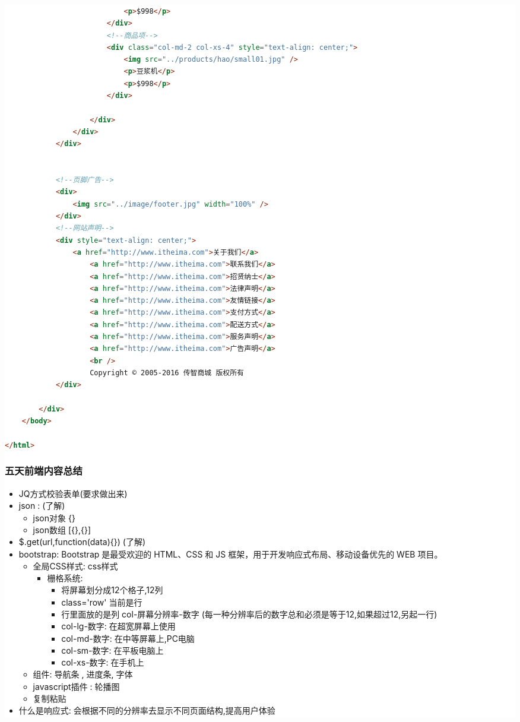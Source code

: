 ```html
							<p>$998</p>
						</div>
						<!--商品项-->
						<div class="col-md-2 col-xs-4" style="text-align: center;">
							<img src="../products/hao/small01.jpg" />
							<p>豆浆机</p>
							<p>$998</p>
						</div>
						
					</div>
				</div>
			</div>
			
			
			<!--页脚广告-->
			<div>
				<img src="../image/footer.jpg" width="100%" />
			</div>
			<!--网站声明-->
			<div style="text-align: center;">
				<a href="http://www.itheima.com">关于我们</a>	
					<a href="http://www.itheima.com">联系我们</a>	
					<a href="http://www.itheima.com">招贤纳士</a>	
					<a href="http://www.itheima.com">法律声明</a>	
					<a href="http://www.itheima.com">友情链接</a>	
					<a href="http://www.itheima.com">支付方式</a>	
					<a href="http://www.itheima.com">配送方式</a>	
					<a href="http://www.itheima.com">服务声明</a>	
					<a href="http://www.itheima.com">广告声明</a>	
					<br />
					Copyright © 2005-2016 传智商城 版权所有
			</div>

		</div>
	</body>

</html>
```





### 五天前端内容总结

- JQ方式校验表单(要求做出来)
- json :  (了解)
  - json对象 {}
  - json数组 [{},{}]
- $.get(url,function(data){}) (了解)
- bootstrap:  Bootstrap 是最受欢迎的 HTML、CSS 和 JS 框架，用于开发响应式布局、移动设备优先的 WEB 项目。
  - 全局CSS样式: css样式
    - 栅格系统:
      - 将屏幕划分成12个格子,12列
      - class='row' 当前是行
      - 行里面放的是列 col-屏幕分辨率-数字    (每一种分辨率后的数字总和必须是等于12,如果超过12,另起一行)
      - col-lg-数字: 在超宽屏幕上使用
      - col-md-数字: 在中等屏幕上,PC电脑
      - col-sm-数字:  在平板电脑上
      - col-xs-数字:  在手机上
  - 组件:  导航条 , 进度条, 字体
  - javascript插件 : 轮播图
  - 复制粘贴
- 什么是响应式: 会根据不同的分辨率去显示不同页面结构,提高用户体验

